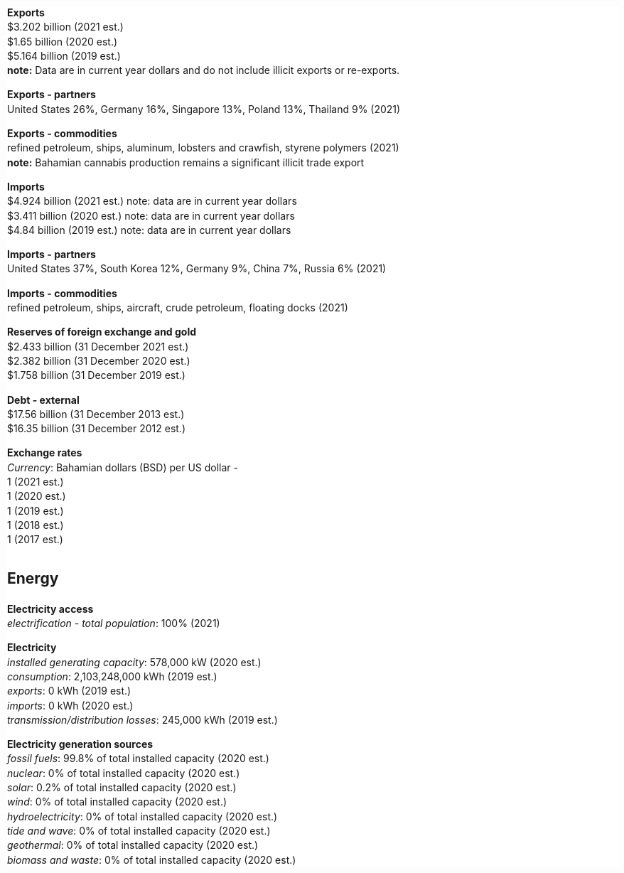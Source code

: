 **Exports**<br>
$3.202 billion (2021 est.)<br>
$1.65 billion (2020 est.)<br>
$5.164 billion (2019 est.)<br>
<strong>note:</strong> Data are in current year dollars and do not include illicit exports or re-exports.<br>

**Exports - partners**<br>
United States 26%, Germany 16%, Singapore 13%, Poland 13%, Thailand 9% (2021)<br>

**Exports - commodities**<br>
refined petroleum, ships, aluminum, lobsters and crawfish, styrene polymers (2021)<br>
<strong>note:</strong> Bahamian cannabis production remains a significant illicit trade export<br>

**Imports**<br>
$4.924 billion (2021 est.) note: data are in current year dollars<br>
$3.411 billion (2020 est.) note: data are in current year dollars<br>
$4.84 billion (2019 est.) note: data are in current year dollars<br>

**Imports - partners**<br>
United States 37%, South Korea 12%, Germany 9%, China 7%, Russia 6% (2021)<br>

**Imports - commodities**<br>
refined petroleum, ships, aircraft, crude petroleum, floating docks (2021)<br>

**Reserves of foreign exchange and gold**<br>
$2.433 billion (31 December 2021 est.)<br>
$2.382 billion (31 December 2020 est.)<br>
$1.758 billion (31 December 2019 est.)<br>

**Debt - external**<br>
$17.56 billion (31 December 2013 est.)<br>
$16.35 billion (31 December 2012 est.)<br>

**Exchange rates**<br>
_Currency_: Bahamian dollars (BSD) per US dollar -<br>
1 (2021 est.)<br>
1 (2020 est.)<br>
1 (2019 est.)<br>
1 (2018 est.)<br>
1 (2017 est.)<br>

## Energy

**Electricity access**<br>
_electrification - total population_: 100% (2021)<br>

**Electricity**<br>
_installed generating capacity_: 578,000 kW (2020 est.)<br>
_consumption_: 2,103,248,000 kWh (2019 est.)<br>
_exports_: 0 kWh (2019 est.)<br>
_imports_: 0 kWh (2020 est.)<br>
_transmission/distribution losses_: 245,000 kWh (2019 est.)<br>

**Electricity generation sources**<br>
_fossil fuels_: 99.8% of total installed capacity (2020 est.)<br>
_nuclear_: 0% of total installed capacity (2020 est.)<br>
_solar_: 0.2% of total installed capacity (2020 est.)<br>
_wind_: 0% of total installed capacity (2020 est.)<br>
_hydroelectricity_: 0% of total installed capacity (2020 est.)<br>
_tide and wave_: 0% of total installed capacity (2020 est.)<br>
_geothermal_: 0% of total installed capacity (2020 est.)<br>
_biomass and waste_: 0% of total installed capacity (2020 est.)<br>
